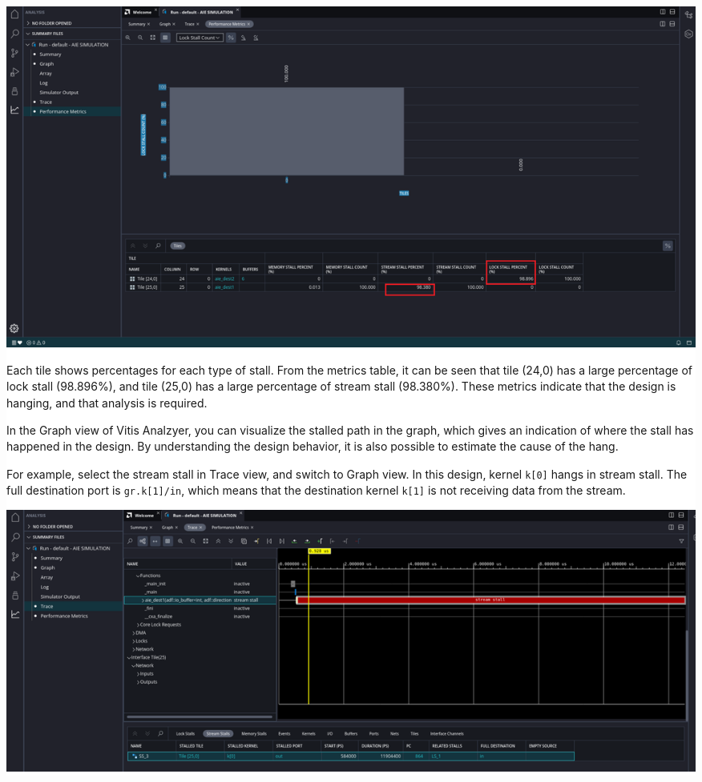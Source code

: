 ![Performance Metrics View](./images/a.PNG)

Each tile shows percentages for each type of stall. From the metrics table, it can be seen that tile (24,0) has a large percentage of lock stall (98.896%), and tile (25,0) has a large percentage of stream stall (98.380%). These metrics indicate that the design is hanging, and that analysis is required.

In the Graph view of Vitis Analzyer, you can visualize the stalled path in the graph, which gives an indication of where the stall has happened in the design. By understanding the design behavior, it is also possible to estimate the cause of the hang. 

For example, select the stream stall in Trace view, and switch to Graph view. In this design, kernel `k[0]` hangs in stream stall. The full destination port is `gr.k[1]/in`, which means that the destination kernel `k[1]` is not receiving data from the stream. 

![Stream stall in Trace View](./images/b_0.PNG)
